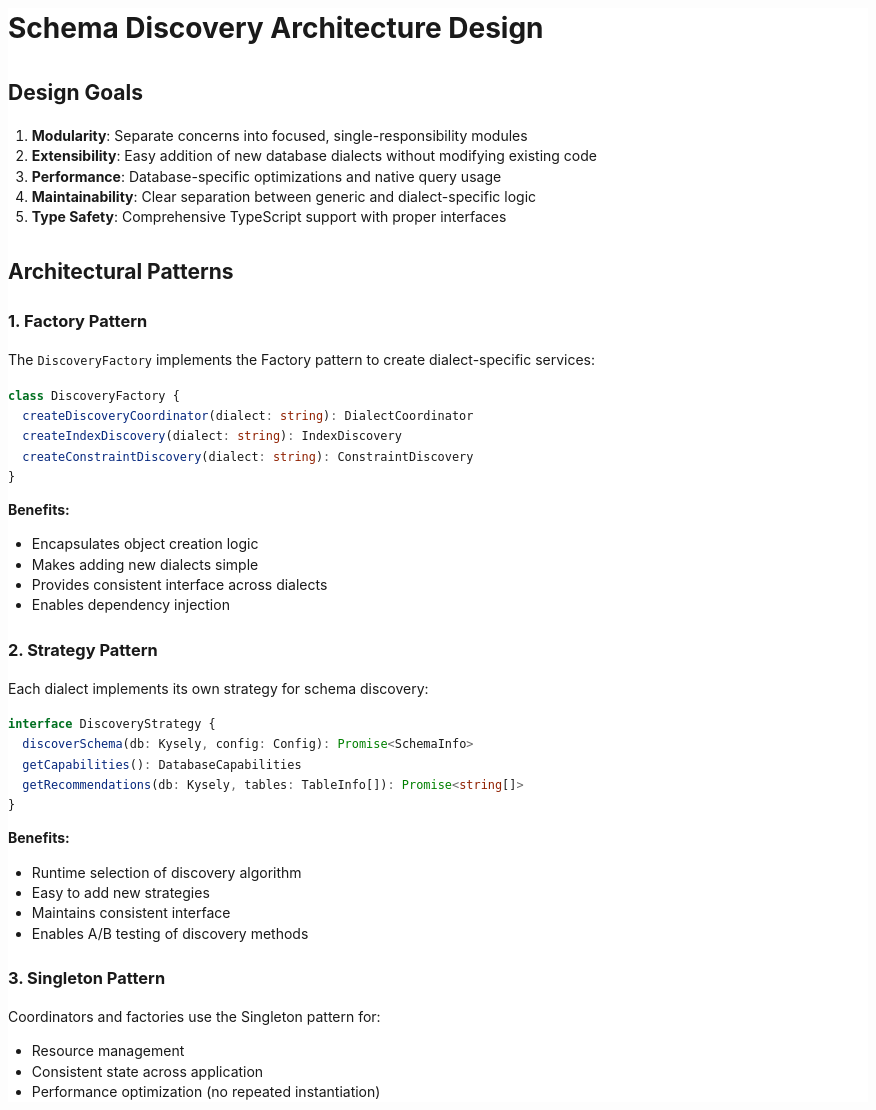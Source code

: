 # Schema Discovery Architecture Design

## Design Goals

1. **Modularity**: Separate concerns into focused, single-responsibility modules
2. **Extensibility**: Easy addition of new database dialects without modifying existing code
3. **Performance**: Database-specific optimizations and native query usage
4. **Maintainability**: Clear separation between generic and dialect-specific logic
5. **Type Safety**: Comprehensive TypeScript support with proper interfaces

## Architectural Patterns

### 1. Factory Pattern

The `DiscoveryFactory` implements the Factory pattern to create dialect-specific services:

```typescript
class DiscoveryFactory {
  createDiscoveryCoordinator(dialect: string): DialectCoordinator
  createIndexDiscovery(dialect: string): IndexDiscovery
  createConstraintDiscovery(dialect: string): ConstraintDiscovery
}
```

**Benefits:**
- Encapsulates object creation logic
- Makes adding new dialects simple
- Provides consistent interface across dialects
- Enables dependency injection

### 2. Strategy Pattern

Each dialect implements its own strategy for schema discovery:

```typescript
interface DiscoveryStrategy {
  discoverSchema(db: Kysely, config: Config): Promise<SchemaInfo>
  getCapabilities(): DatabaseCapabilities
  getRecommendations(db: Kysely, tables: TableInfo[]): Promise<string[]>
}
```

**Benefits:**
- Runtime selection of discovery algorithm
- Easy to add new strategies
- Maintains consistent interface
- Enables A/B testing of discovery methods

### 3. Singleton Pattern

Coordinators and factories use the Singleton pattern for:
- Resource management
- Consistent state across application
- Performance optimization (no repeated instantiation)

